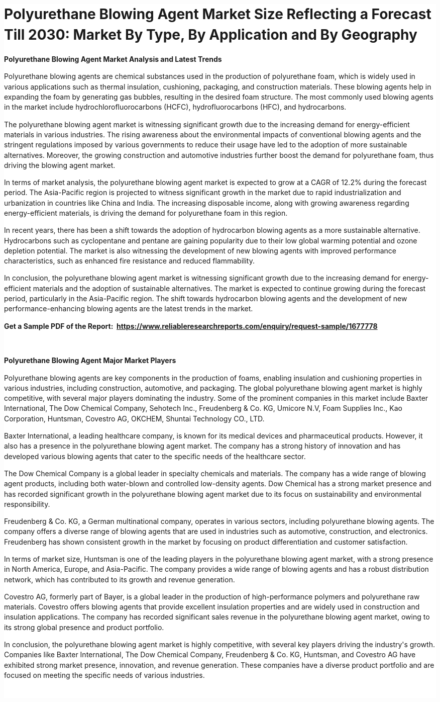 <p><h1>Polyurethane Blowing Agent Market Size Reflecting a Forecast Till 2030: Market By Type, By Application and By Geography</h1></p><p><strong>Polyurethane Blowing Agent Market Analysis and Latest Trends</strong></p>
<p><p>Polyurethane blowing agents are chemical substances used in the production of polyurethane foam, which is widely used in various applications such as thermal insulation, cushioning, packaging, and construction materials. These blowing agents help in expanding the foam by generating gas bubbles, resulting in the desired foam structure. The most commonly used blowing agents in the market include hydrochlorofluorocarbons (HCFC), hydrofluorocarbons (HFC), and hydrocarbons.</p><p>The polyurethane blowing agent market is witnessing significant growth due to the increasing demand for energy-efficient materials in various industries. The rising awareness about the environmental impacts of conventional blowing agents and the stringent regulations imposed by various governments to reduce their usage have led to the adoption of more sustainable alternatives. Moreover, the growing construction and automotive industries further boost the demand for polyurethane foam, thus driving the blowing agent market.</p><p>In terms of market analysis, the polyurethane blowing agent market is expected to grow at a CAGR of 12.2% during the forecast period. The Asia-Pacific region is projected to witness significant growth in the market due to rapid industrialization and urbanization in countries like China and India. The increasing disposable income, along with growing awareness regarding energy-efficient materials, is driving the demand for polyurethane foam in this region.</p><p>In recent years, there has been a shift towards the adoption of hydrocarbon blowing agents as a more sustainable alternative. Hydrocarbons such as cyclopentane and pentane are gaining popularity due to their low global warming potential and ozone depletion potential. The market is also witnessing the development of new blowing agents with improved performance characteristics, such as enhanced fire resistance and reduced flammability.</p><p>In conclusion, the polyurethane blowing agent market is witnessing significant growth due to the increasing demand for energy-efficient materials and the adoption of sustainable alternatives. The market is expected to continue growing during the forecast period, particularly in the Asia-Pacific region. The shift towards hydrocarbon blowing agents and the development of new performance-enhancing blowing agents are the latest trends in the market.</p></p>
<p><strong>Get a Sample PDF of the Report:&nbsp; <a href="https://www.reliableresearchreports.com/enquiry/request-sample/1677778">https://www.reliableresearchreports.com/enquiry/request-sample/1677778</a></strong></p>
<p>&nbsp;</p>
<p><strong>Polyurethane Blowing Agent Major Market Players</strong></p>
<p><p>Polyurethane blowing agents are key components in the production of foams, enabling insulation and cushioning properties in various industries, including construction, automotive, and packaging. The global polyurethane blowing agent market is highly competitive, with several major players dominating the industry. Some of the prominent companies in this market include Baxter International, The Dow Chemical Company, Sehotech Inc., Freudenberg & Co. KG, Umicore N.V, Foam Supplies Inc., Kao Corporation, Huntsman, Covestro AG, OKCHEM, Shuntai Technology CO., LTD.</p><p>Baxter International, a leading healthcare company, is known for its medical devices and pharmaceutical products. However, it also has a presence in the polyurethane blowing agent market. The company has a strong history of innovation and has developed various blowing agents that cater to the specific needs of the healthcare sector. </p><p>The Dow Chemical Company is a global leader in specialty chemicals and materials. The company has a wide range of blowing agent products, including both water-blown and controlled low-density agents. Dow Chemical has a strong market presence and has recorded significant growth in the polyurethane blowing agent market due to its focus on sustainability and environmental responsibility.</p><p>Freudenberg & Co. KG, a German multinational company, operates in various sectors, including polyurethane blowing agents. The company offers a diverse range of blowing agents that are used in industries such as automotive, construction, and electronics. Freudenberg has shown consistent growth in the market by focusing on product differentiation and customer satisfaction.</p><p>In terms of market size, Huntsman is one of the leading players in the polyurethane blowing agent market, with a strong presence in North America, Europe, and Asia-Pacific. The company provides a wide range of blowing agents and has a robust distribution network, which has contributed to its growth and revenue generation.</p><p>Covestro AG, formerly part of Bayer, is a global leader in the production of high-performance polymers and polyurethane raw materials. Covestro offers blowing agents that provide excellent insulation properties and are widely used in construction and insulation applications. The company has recorded significant sales revenue in the polyurethane blowing agent market, owing to its strong global presence and product portfolio.</p><p>In conclusion, the polyurethane blowing agent market is highly competitive, with several key players driving the industry's growth. Companies like Baxter International, The Dow Chemical Company, Freudenberg & Co. KG, Huntsman, and Covestro AG have exhibited strong market presence, innovation, and revenue generation. These companies have a diverse product portfolio and are focused on meeting the specific needs of various industries.</p></p>
<p>&nbsp;</p>